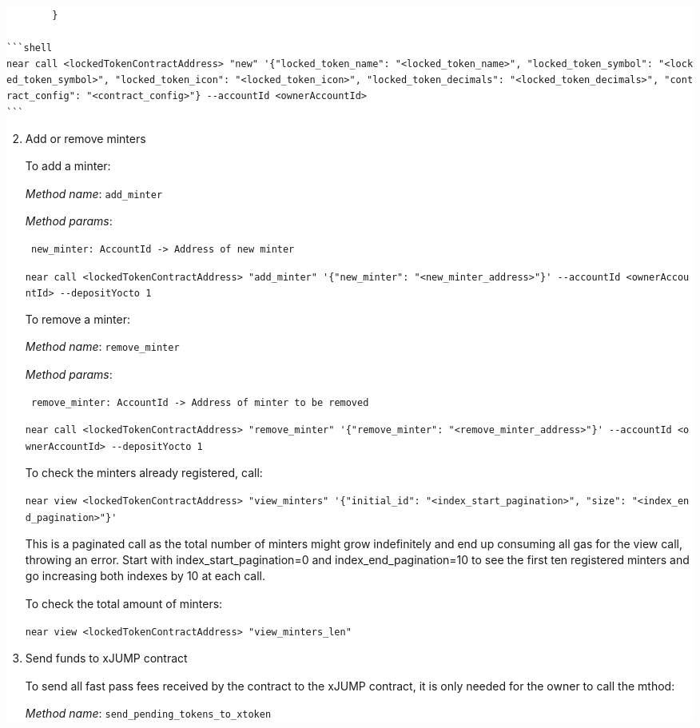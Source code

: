             }

    ```shell
    near call <lockedTokenContractAddress> "new" '{"locked_token_name": "<locked_token_name>", "locked_token_symbol": "<locked_token_symbol>", "locked_token_icon": "<locked_token_icon>", "locked_token_decimals": "<locked_token_decimals>", "contract_config": "<contract_config>"} --accountId <ownerAccountId> 
    ```

2. Add or remove minters

    To add a minter:

    *Method name*: `add_minter`

    *Method params*:

        new_minter: AccountId -> Address of new minter

    ```shell
    near call <lockedTokenContractAddress> "add_minter" '{"new_minter": "<new_minter_address>"}' --accountId <ownerAccountId> --depositYocto 1
    ```


    To remove a minter:

    *Method name*: `remove_minter`

    *Method params*:

        remove_minter: AccountId -> Address of minter to be removed

    ```shell
    near call <lockedTokenContractAddress> "remove_minter" '{"remove_minter": "<remove_minter_address>"}' --accountId <ownerAccountId> --depositYocto 1
    ```

    To check the minters already registered, call:
    ```shell
    near view <lockedTokenContractAddress> "view_minters" '{"initial_id": "<index_start_pagination>", "size": "<index_end_pagination>"}'
    ```
    This is a paginated call as the total number of minters might grow indefinitely and end up consuming all gas for the view call, throwing an error. Start with index_start_pagination=0 and index_end_pagination=10 to see the first ten registered minters and go increasing both indexes by 10 at each call.

    To check the total amount of minters:
    ```shell
    near view <lockedTokenContractAddress> "view_minters_len"
    ```
    
3. Send funds to xJUMP contract

    To send all fast pass fees received by the contract to the xJUMP contract, it is only needed for the owner to call the mthod:

    *Method name*: `send_pending_tokens_to_xtoken`

